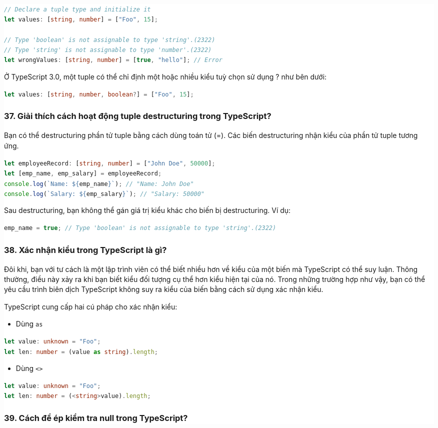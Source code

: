 ```ts
// Declare a tuple type and initialize it
let values: [string, number] = ["Foo", 15];

// Type 'boolean' is not assignable to type 'string'.(2322)
// Type 'string' is not assignable to type 'number'.(2322)
let wrongValues: [string, number] = [true, "hello"]; // Error
```

Ở TypeScript 3.0, một tuple có thể chỉ định một hoặc nhiều kiểu tuỳ chọn sử dụng ? như bên dưới:

```ts
let values: [string, number, boolean?] = ["Foo", 15];
```

### 37. Giải thích cách hoạt động tuple destructuring trong TypeScript?

Bạn có thể destructuring phần tử tuple bằng cách dùng toán tử (=). Các biến destructuring nhận kiểu của phần tử tuple tương ứng.

```ts
let employeeRecord: [string, number] = ["John Doe", 50000];
let [emp_name, emp_salary] = employeeRecord;
console.log(`Name: ${emp_name}`); // "Name: John Doe"
console.log(`Salary: ${emp_salary}`); // "Salary: 50000"
```

Sau destructuring, bạn không thể gán giá trị kiểu khác cho biến bị destructuring. Ví dụ:

```ts
emp_name = true; // Type 'boolean' is not assignable to type 'string'.(2322)
```

### 38. Xác nhận kiểu trong TypeScript là gì?

Đôi khi, bạn với tư cách là một lập trình viên có thể biết nhiều hơn về kiểu của một biến mà TypeScript có thể suy luận. Thông thường, điều này xảy ra khi bạn biết kiểu đối tượng cụ thể hơn kiểu hiện tại của nó. Trong những trường hợp như vậy, bạn có thể yêu cầu trình biên dịch TypeScript không suy ra kiểu của biến bằng cách sử dụng xác nhận kiểu.

TypeScript cung cấp hai cú pháp cho xác nhận kiểu:

- Dùng `as`

```ts
let value: unknown = "Foo";
let len: number = (value as string).length;
```

- Dùng `<>`

```ts
let value: unknown = "Foo";
let len: number = (<string>value).length;
```

### 39. Cách để ép kiểm tra null trong TypeScript?
